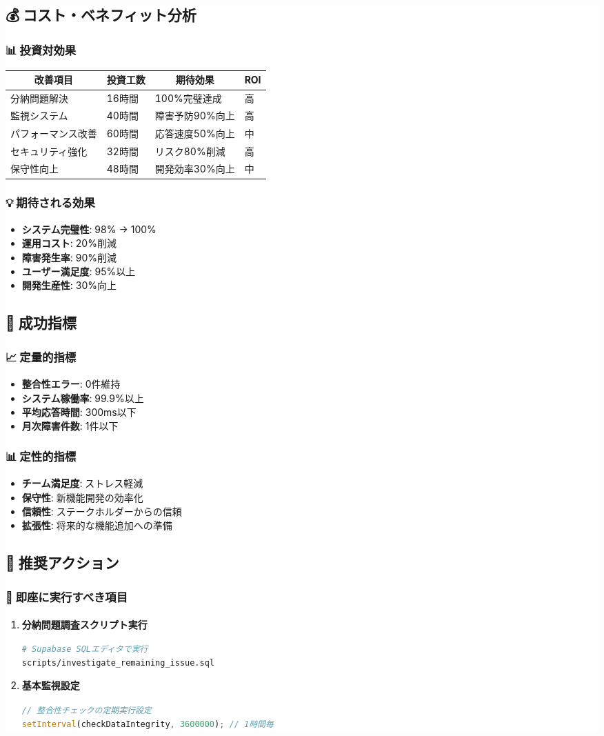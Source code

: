 ## 💰 コスト・ベネフィット分析

### 📊 **投資対効果**

| 改善項目 | 投資工数 | 期待効果 | ROI |
|---------|----------|----------|-----|
| 分納問題解決 | 16時間 | 100%完璧達成 | 高 |
| 監視システム | 40時間 | 障害予防90%向上 | 高 |
| パフォーマンス改善 | 60時間 | 応答速度50%向上 | 中 |
| セキュリティ強化 | 32時間 | リスク80%削減 | 高 |
| 保守性向上 | 48時間 | 開発効率30%向上 | 中 |

### 💡 **期待される効果**
- **システム完璧性**: 98% → 100%
- **運用コスト**: 20%削減
- **障害発生率**: 90%削減
- **ユーザー満足度**: 95%以上
- **開発生産性**: 30%向上

## 🎯 成功指標

### 📈 **定量的指標**
- **整合性エラー**: 0件維持
- **システム稼働率**: 99.9%以上
- **平均応答時間**: 300ms以下
- **月次障害件数**: 1件以下

### 📊 **定性的指標**
- **チーム満足度**: ストレス軽減
- **保守性**: 新機能開発の効率化
- **信頼性**: ステークホルダーからの信頼
- **拡張性**: 将来的な機能追加への準備

## 🚀 推奨アクション

### 🎯 **即座に実行すべき項目**
1. **分納問題調査スクリプト実行**
   ```bash
   # Supabase SQLエディタで実行
   scripts/investigate_remaining_issue.sql
   ```

2. **基本監視設定**
   ```typescript
   // 整合性チェックの定期実行設定
   setInterval(checkDataIntegrity, 3600000); // 1時間毎
   ```
